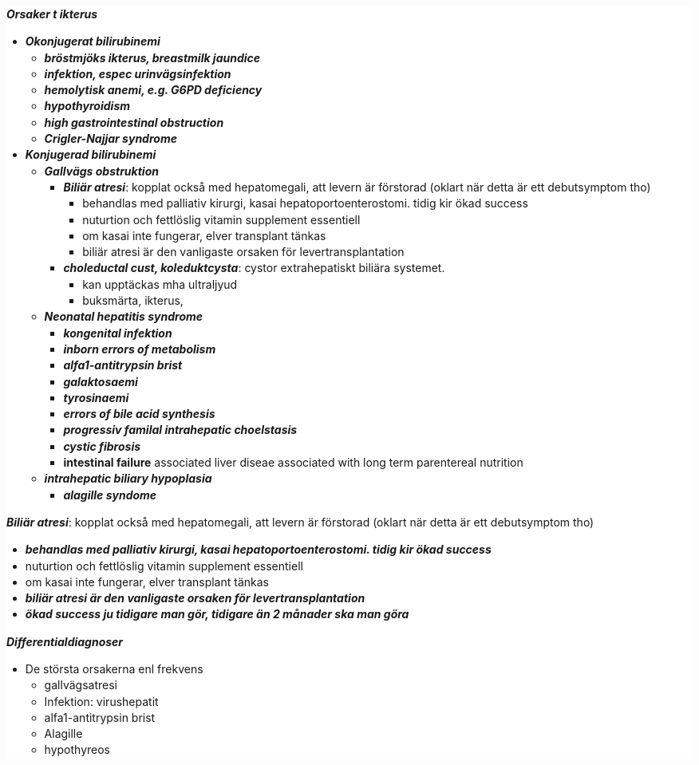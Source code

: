 

***Orsaker t ikterus***

* ***Okonjugerat bilirubinemi***
  * ***bröstmjöks ikterus, breastmilk jaundice***
  * ***infektion, espec urinvägsinfektion***
  * ***hemolytisk anemi, e.g. G6PD deficiency***
  * ***hypothyroidism***
  * ***high gastrointestinal obstruction***
  * ***Crigler-Najjar syndrome***
* ***Konjugerad bilirubinemi***
  * ***Gallvägs obstruktion***
    * ***Biliär atresi***: kopplat också med hepatomegali, att levern är förstorad (oklart när detta är ett debutsymptom tho)
      * behandlas med palliativ kirurgi, kasai hepatoportoenterostomi. tidig kir ökad success
      * nuturtion och fettlöslig vitamin supplement essentiell
      * om kasai inte fungerar, elver transplant tänkas
      * biliär atresi är den vanligaste orsaken för levertransplantation
    * ***choleductal cust, koleduktcysta***: cystor extrahepatiskt biliära systemet. 
      * kan upptäckas mha ultraljyud
      * buksmärta, ikterus, 
  * ***Neonatal hepatitis syndrome***
    * ***kongenital infektion***
    * ***inborn errors of metabolism***
    * ***alfa1-antitrypsin brist***
    * ***galaktosaemi***
    * ***tyrosinaemi***
    * ***errors of bile acid synthesis***
    * ***progressiv familal intrahepatic choelstasis***
    * ***cystic fibrosis***
    * **intestinal failure** associated liver diseae associated with long term parentereal nutrition
  * ***intrahepatic biliary hypoplasia***
    * ***alagille syndome***

***Biliär atresi***: kopplat också med hepatomegali, att levern är förstorad (oklart när detta är ett debutsymptom tho)

* ***behandlas med palliativ kirurgi, kasai hepatoportoenterostomi. tidig kir ökad success***
* nuturtion och fettlöslig vitamin supplement essentiell
* om kasai inte fungerar, elver transplant tänkas
* ***biliär atresi är den vanligaste orsaken för levertransplantation***
* ***ökad success ju tidigare man gör, tidigare än 2 månader ska man göra***



***Differentialdiagnoser***

* De största orsakerna enl frekvens
  * gallvägsatresi
  * Infektion: virushepatit
  * alfa1-antitrypsin brist
  * Alagille
  * hypothyreos

